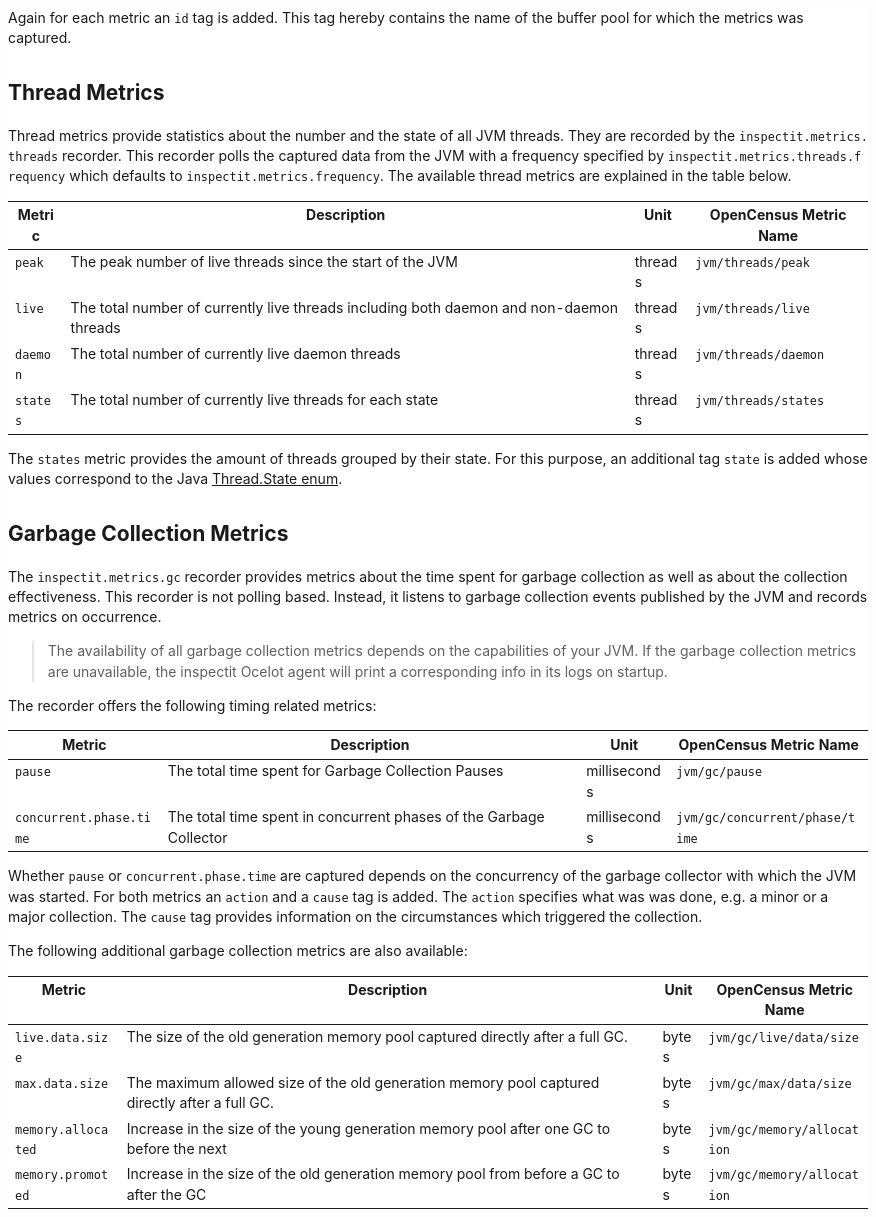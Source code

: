 Again for each metric an `id` tag is added. This tag hereby contains the name of the buffer pool for which the metrics was captured.

## Thread Metrics

Thread metrics provide statistics about the number and the state of all JVM threads.
They are recorded by the `inspectit.metrics.threads` recorder.
This recorder polls the captured data from the JVM with a frequency specified by `inspectit.metrics.threads.frequency` which defaults to `inspectit.metrics.frequency`.
The available thread metrics are explained in the table below.

|Metric|Description|Unit|OpenCensus Metric Name
|---|---|---|---|
|`peak`|The peak number of live threads since the start of the JVM|threads|`jvm/threads/peak`
|`live`|The total number of currently live threads including both daemon and non-daemon threads|threads|`jvm/threads/live`
|`daemon`|The total number of currently live daemon threads|threads|`jvm/threads/daemon`
|`states`|The total number of currently live threads for each state|threads|`jvm/threads/states`

The `states` metric provides the amount of threads grouped by their state.
For this purpose, an additional tag `state` is added whose values correspond to the Java [Thread.State enum](https://docs.oracle.com/javase/7/docs/api/java/lang/Thread.State.html).

## Garbage Collection Metrics

The `inspectit.metrics.gc` recorder provides metrics about the time spent for garbage collection as well as about the collection effectiveness.
This recorder is not polling based. Instead, it listens to garbage collection events published by the JVM and records metrics on occurrence.

> The availability of all garbage collection metrics depends on the capabilities of your JVM. If the garbage collection metrics are unavailable, the inspectit Ocelot agent will print a corresponding info in its logs on startup.

The recorder offers the following timing related metrics:

|Metric|Description|Unit|OpenCensus Metric Name
|---|---|---|---|
|`pause`|The total time spent for Garbage Collection Pauses|milliseconds|`jvm/gc/pause`
|`concurrent.phase.time`|The total time spent in concurrent phases of the Garbage Collector|milliseconds|`jvm/gc/concurrent/phase/time`

Whether `pause` or `concurrent.phase.time` are captured depends on the concurrency of the garbage collector with which the JVM was started.
For both metrics an `action` and a `cause` tag is added. The `action` specifies what was was done, e.g. a minor or a major collection.
The `cause` tag provides information on the circumstances which triggered the collection.

The following additional garbage collection metrics are also available:

|Metric|Description|Unit|OpenCensus Metric Name
|---|---|---|---|
|`live.data.size`|The size of the old generation memory pool captured directly after a full GC.|bytes|`jvm/gc/live/data/size`
|`max.data.size`|The maximum allowed size of the old generation memory pool captured directly after a full GC.|bytes|`jvm/gc/max/data/size`
|`memory.allocated`|Increase in the size of the young generation memory pool after one GC to before the next|bytes|`jvm/gc/memory/allocation`
|`memory.promoted`|Increase in the size of the old generation memory pool from before a GC to after the GC|bytes|`jvm/gc/memory/allocation`

